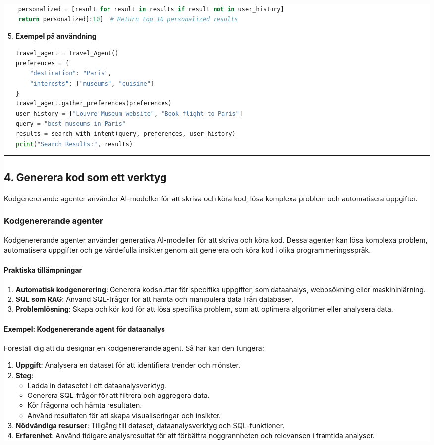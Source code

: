    ```python
       personalized = [result for result in results if result not in user_history]
       return personalized[:10]  # Return top 10 personalized results
   ```

5. **Exempel på användning**

   ```python
   travel_agent = Travel_Agent()
   preferences = {
       "destination": "Paris",
       "interests": ["museums", "cuisine"]
   }
   travel_agent.gather_preferences(preferences)
   user_history = ["Louvre Museum website", "Book flight to Paris"]
   query = "best museums in Paris"
   results = search_with_intent(query, preferences, user_history)
   print("Search Results:", results)
   ```

---

## 4. Generera kod som ett verktyg

Kodgenererande agenter använder AI-modeller för att skriva och köra kod, lösa komplexa problem och automatisera uppgifter.

### Kodgenererande agenter

Kodgenererande agenter använder generativa AI-modeller för att skriva och köra kod. Dessa agenter kan lösa komplexa problem, automatisera uppgifter och ge värdefulla insikter genom att generera och köra kod i olika programmeringsspråk.

#### Praktiska tillämpningar

1. **Automatisk kodgenerering**: Generera kodsnuttar för specifika uppgifter, som dataanalys, webbsökning eller maskininlärning.
2. **SQL som RAG**: Använd SQL-frågor för att hämta och manipulera data från databaser.
3. **Problemlösning**: Skapa och kör kod för att lösa specifika problem, som att optimera algoritmer eller analysera data.

#### Exempel: Kodgenererande agent för dataanalys

Föreställ dig att du designar en kodgenererande agent. Så här kan den fungera:

1. **Uppgift**: Analysera en dataset för att identifiera trender och mönster.
2. **Steg**:
   - Ladda in datasetet i ett dataanalysverktyg.
   - Generera SQL-frågor för att filtrera och aggregera data.
   - Kör frågorna och hämta resultaten.
   - Använd resultaten för att skapa visualiseringar och insikter.
3. **Nödvändiga resurser**: Tillgång till dataset, dataanalysverktyg och SQL-funktioner.
4. **Erfarenhet**: Använd tidigare analysresultat för att förbättra noggrannheten och relevansen i framtida analyser.
